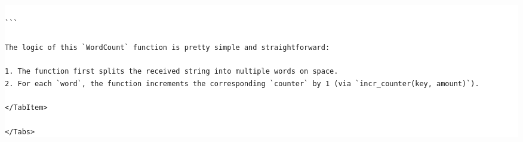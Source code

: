 ````mdx-code-block

```

The logic of this `WordCount` function is pretty simple and straightforward:

1. The function first splits the received string into multiple words on space.
2. For each `word`, the function increments the corresponding `counter` by 1 (via `incr_counter(key, amount)`).

</TabItem>

</Tabs>
````
